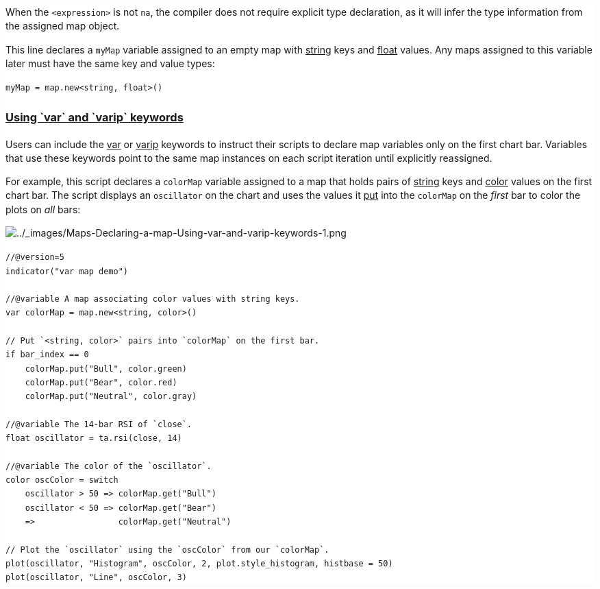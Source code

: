 
When the `<expression>` is not `na`, the compiler does not require explicit type declaration, as it will infer the type information from the assigned map object.

This line declares a `myMap` variable assigned to an empty map with [string](https://www.tradingview.com/pine-script-reference/v5/#type_string) keys and [float](https://www.tradingview.com/pine-script-reference/v5/#type_float) values. Any maps assigned to this variable later must have the same key and value types:

```
myMap = map.new<string, float>()

```


### [Using \`var\` and \`varip\` keywords](#id3)

Users can include the [var](https://www.tradingview.com/pine-script-reference/v5/#kw_var) or [varip](https://www.tradingview.com/pine-script-reference/v5/#kw_varip) keywords to instruct their scripts to declare map variables only on the first chart bar. Variables that use these keywords point to the same map instances on each script iteration until explicitly reassigned.

For example, this script declares a `colorMap` variable assigned to a map that holds pairs of [string](https://www.tradingview.com/pine-script-reference/v5/#type_string) keys and [color](https://www.tradingview.com/pine-script-reference/v5/#type_color) values on the first chart bar. The script displays an `oscillator` on the chart and uses the values it [put](https://www.tradingview.com/pine-script-reference/v5/#fun_map.put) into the `colorMap` on the _first_ bar to color the plots on _all_ bars:

![../_images/Maps-Declaring-a-map-Using-var-and-varip-keywords-1.png](https://tradingview.com/pine-script-docs/en/v5/_images/Maps-Declaring-a-map-Using-var-and-varip-keywords-1.png)

```
//@version=5
indicator("var map demo")

//@variable A map associating color values with string keys.
var colorMap = map.new<string, color>()

// Put `<string, color>` pairs into `colorMap` on the first bar.
if bar_index == 0
    colorMap.put("Bull", color.green)
    colorMap.put("Bear", color.red)
    colorMap.put("Neutral", color.gray)

//@variable The 14-bar RSI of `close`.
float oscillator = ta.rsi(close, 14)

//@variable The color of the `oscillator`.
color oscColor = switch
    oscillator > 50 => colorMap.get("Bull")
    oscillator < 50 => colorMap.get("Bear")
    =>                 colorMap.get("Neutral")

// Plot the `oscillator` using the `oscColor` from our `colorMap`.
plot(oscillator, "Histogram", oscColor, 2, plot.style_histogram, histbase = 50)
plot(oscillator, "Line", oscColor, 3)

```
